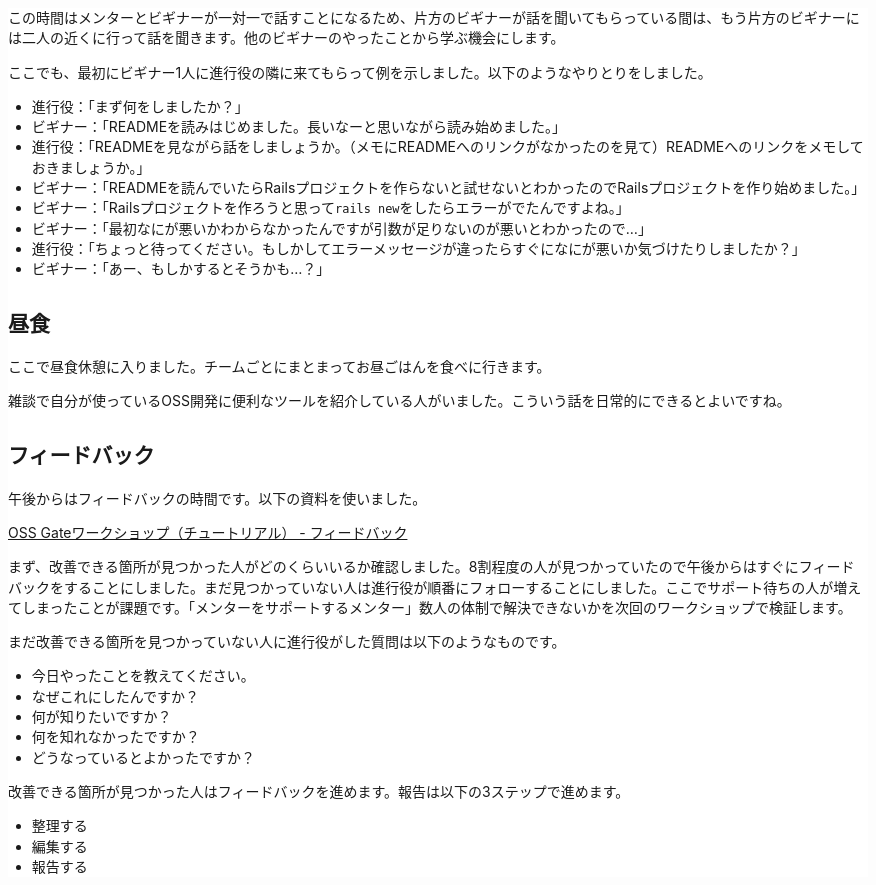 この時間はメンターとビギナーが一対一で話すことになるため、片方のビギナーが話を聞いてもらっている間は、もう片方のビギナーには二人の近くに行って話を聞きます。他のビギナーのやったことから学ぶ機会にします。

ここでも、最初にビギナー1人に進行役の隣に来てもらって例を示しました。以下のようなやりとりをしました。

* 進行役：「まず何をしましたか？」
* ビギナー：「READMEを読みはじめました。長いなーと思いながら読み始めました。」
* 進行役：「READMEを見ながら話をしましょうか。（メモにREADMEへのリンクがなかったのを見て）READMEへのリンクをメモしておきましょうか。」
* ビギナー：「READMEを読んでいたらRailsプロジェクトを作らないと試せないとわかったのでRailsプロジェクトを作り始めました。」
* ビギナー：「Railsプロジェクトを作ろうと思って`rails new`をしたらエラーがでたんですよね。」
* ビギナー：「最初なにが悪いかわからなかったんですが引数が足りないのが悪いとわかったので…」
* 進行役：「ちょっと待ってください。もしかしてエラーメッセージが違ったらすぐになにが悪いか気づけたりしましたか？」
* ビギナー：「あー、もしかするとそうかも…？」

## 昼食

ここで昼食休憩に入りました。チームごとにまとまってお昼ごはんを食べに行きます。

雑談で自分が使っているOSS開発に便利なツールを紹介している人がいました。こういう話を日常的にできるとよいですね。

## フィードバック

午後からはフィードバックの時間です。以下の資料を使いました。

<div class="rabbit-slide">
  <iframe src="http://slide.rabbit-shocker.org/authors/kou/oss-gate-workshop-tutorial-feedback/viewer.html"
          width="640" height="524"
          frameborder="0"
          marginwidth="0"
          marginheight="0"
          scrolling="no"
          style="border: 1px solid #ccc; border-width: 1px 1px 0; margin-bottom: 5px"
          allowfullscreen> </iframe>
  <div style="margin-bottom: 5px">
    <a href="http://slide.rabbit-shocker.org/authors/kou/oss-gate-workshop-tutorial-feedback/" title="OSS Gateワークショップ（チュートリアル） - フィードバック">OSS Gateワークショップ（チュートリアル） - フィードバック</a>
  </div>
</div>

まず、改善できる箇所が見つかった人がどのくらいいるか確認しました。8割程度の人が見つかっていたので午後からはすぐにフィードバックをすることにしました。まだ見つかっていない人は進行役が順番にフォローすることにしました。ここでサポート待ちの人が増えてしまったことが課題です。「メンターをサポートするメンター」数人の体制で解決できないかを次回のワークショップで検証します。

まだ改善できる箇所を見つかっていない人に進行役がした質問は以下のようなものです。

* 今日やったことを教えてください。
* なぜこれにしたんですか？
* 何が知りたいですか？
* 何を知れなかったですか？
* どうなっているとよかったですか？

改善できる箇所が見つかった人はフィードバックを進めます。報告は以下の3ステップで進めます。

* 整理する
* 編集する
* 報告する
